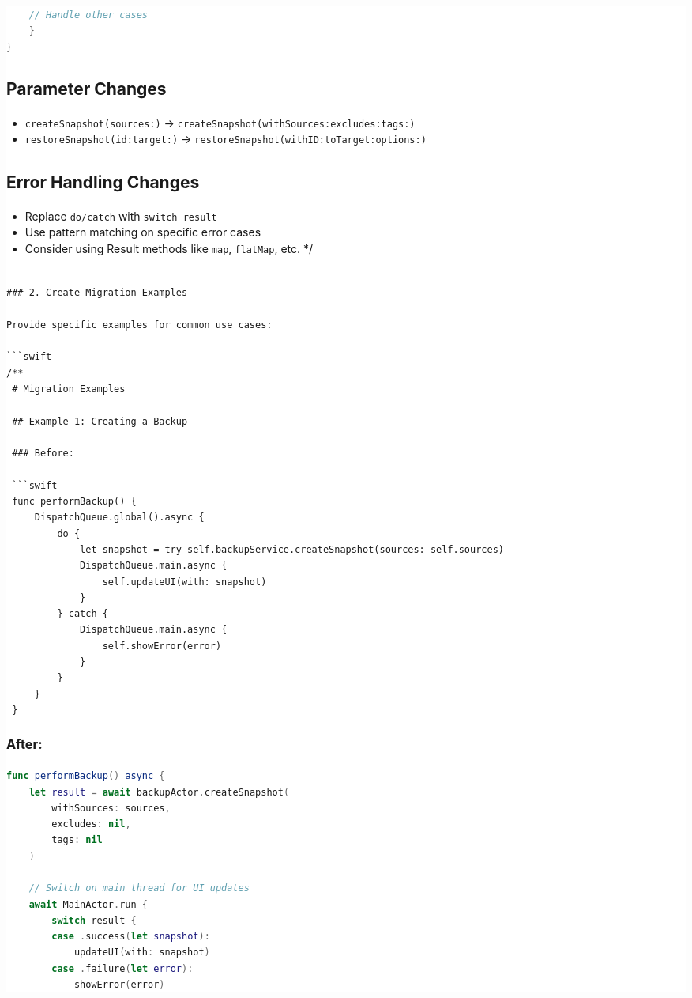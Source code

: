  ```swift
     // Handle other cases
     }
 }
 ```
 
 ## Parameter Changes
 
 - `createSnapshot(sources:)` → `createSnapshot(withSources:excludes:tags:)`
 - `restoreSnapshot(id:target:)` → `restoreSnapshot(withID:toTarget:options:)`
 
 ## Error Handling Changes
 
 - Replace `do/catch` with `switch result`
 - Use pattern matching on specific error cases
 - Consider using Result methods like `map`, `flatMap`, etc.
 */
```

### 2. Create Migration Examples

Provide specific examples for common use cases:

```swift
/**
 # Migration Examples
 
 ## Example 1: Creating a Backup
 
 ### Before:
 
 ```swift
 func performBackup() {
     DispatchQueue.global().async {
         do {
             let snapshot = try self.backupService.createSnapshot(sources: self.sources)
             DispatchQueue.main.async {
                 self.updateUI(with: snapshot)
             }
         } catch {
             DispatchQueue.main.async {
                 self.showError(error)
             }
         }
     }
 }
 ```
 
 ### After:
 
 ```swift
 func performBackup() async {
     let result = await backupActor.createSnapshot(
         withSources: sources,
         excludes: nil,
         tags: nil
     )
     
     // Switch on main thread for UI updates
     await MainActor.run {
         switch result {
         case .success(let snapshot):
             updateUI(with: snapshot)
         case .failure(let error):
             showError(error)
 ```